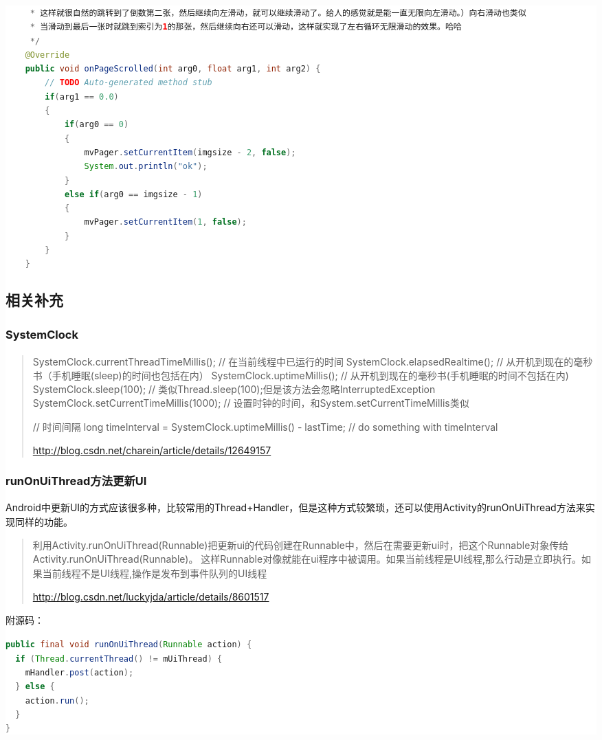 ```java
     * 这样就很自然的跳转到了倒数第二张，然后继续向左滑动，就可以继续滑动了。给人的感觉就是能一直无限向左滑动。）向右滑动也类似 
     * 当滑动到最后一张时就跳到索引为1的那张，然后继续向右还可以滑动，这样就实现了左右循环无限滑动的效果。哈哈 
     */  
    @Override  
    public void onPageScrolled(int arg0, float arg1, int arg2) {  
        // TODO Auto-generated method stub  
        if(arg1 == 0.0)  
        {  
            if(arg0 == 0)  
            {  
                mvPager.setCurrentItem(imgsize - 2, false);  
                System.out.println("ok");  
            }  
            else if(arg0 == imgsize - 1)  
            {  
                mvPager.setCurrentItem(1, false);  
            }  
        }  
    }
```

## 相关补充

### SystemClock

> SystemClock.currentThreadTimeMillis(); // 在当前线程中已运行的时间 
> SystemClock.elapsedRealtime(); // 从开机到现在的毫秒书（手机睡眠(sleep)的时间也包括在内） 
> SystemClock.uptimeMillis(); // 从开机到现在的毫秒书(手机睡眠的时间不包括在内)
> SystemClock.sleep(100); // 类似Thread.sleep(100);但是该方法会忽略InterruptedException 
> SystemClock.setCurrentTimeMillis(1000); // 设置时钟的时间，和System.setCurrentTimeMillis类似 
>
> // 时间间隔 
> long timeInterval = SystemClock.uptimeMillis() - lastTime; 
> // do something with timeInterval 
>
> http://blog.csdn.net/charein/article/details/12649157

### runOnUiThread方法更新UI

Android中更新UI的方式应该很多种，比较常用的Thread+Handler，但是这种方式较繁琐，还可以使用Activity的runOnUiThread方法来实现同样的功能。

> 利用Activity.runOnUiThread(Runnable)把更新ui的代码创建在Runnable中，然后在需要更新ui时，把这个Runnable对象传给Activity.runOnUiThread(Runnable)。 这样Runnable对像就能在ui程序中被调用。如果当前线程是UI线程,那么行动是立即执行。如果当前线程不是UI线程,操作是发布到事件队列的UI线程
>
> http://blog.csdn.net/luckyjda/article/details/8601517

附源码：

``` java
public final void runOnUiThread(Runnable action) {  
  if (Thread.currentThread() != mUiThread) {  
    mHandler.post(action);  
  } else {  
    action.run();  
  }  
}  
```
